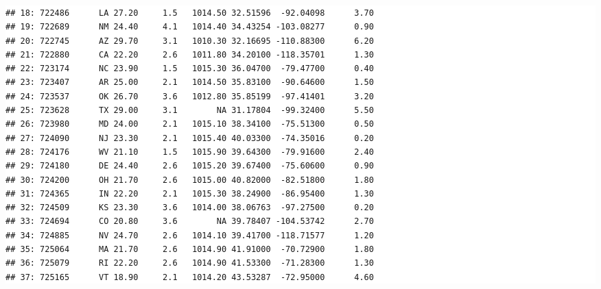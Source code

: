     ## 18: 722486      LA 27.20     1.5   1014.50 32.51596  -92.04098      3.70
    ## 19: 722689      NM 24.40     4.1   1014.40 34.43254 -103.08277      0.90
    ## 20: 722745      AZ 29.70     3.1   1010.30 32.16695 -110.88300      6.20
    ## 21: 722880      CA 22.20     2.6   1011.80 34.20100 -118.35701      1.30
    ## 22: 723174      NC 23.90     1.5   1015.30 36.04700  -79.47700      0.40
    ## 23: 723407      AR 25.00     2.1   1014.50 35.83100  -90.64600      1.50
    ## 24: 723537      OK 26.70     3.6   1012.80 35.85199  -97.41401      3.20
    ## 25: 723628      TX 29.00     3.1        NA 31.17804  -99.32400      5.50
    ## 26: 723980      MD 24.00     2.1   1015.10 38.34100  -75.51300      0.50
    ## 27: 724090      NJ 23.30     2.1   1015.40 40.03300  -74.35016      0.20
    ## 28: 724176      WV 21.10     1.5   1015.90 39.64300  -79.91600      2.40
    ## 29: 724180      DE 24.40     2.6   1015.20 39.67400  -75.60600      0.90
    ## 30: 724200      OH 21.70     2.6   1015.00 40.82000  -82.51800      1.80
    ## 31: 724365      IN 22.20     2.1   1015.30 38.24900  -86.95400      1.30
    ## 32: 724509      KS 23.30     3.6   1014.00 38.06763  -97.27500      0.20
    ## 33: 724694      CO 20.80     3.6        NA 39.78407 -104.53742      2.70
    ## 34: 724885      NV 24.70     2.6   1014.10 39.41700 -118.71577      1.20
    ## 35: 725064      MA 21.70     2.6   1014.90 41.91000  -70.72900      1.80
    ## 36: 725079      RI 22.20     2.6   1014.90 41.53300  -71.28300      1.30
    ## 37: 725165      VT 18.90     2.1   1014.20 43.53287  -72.95000      4.60